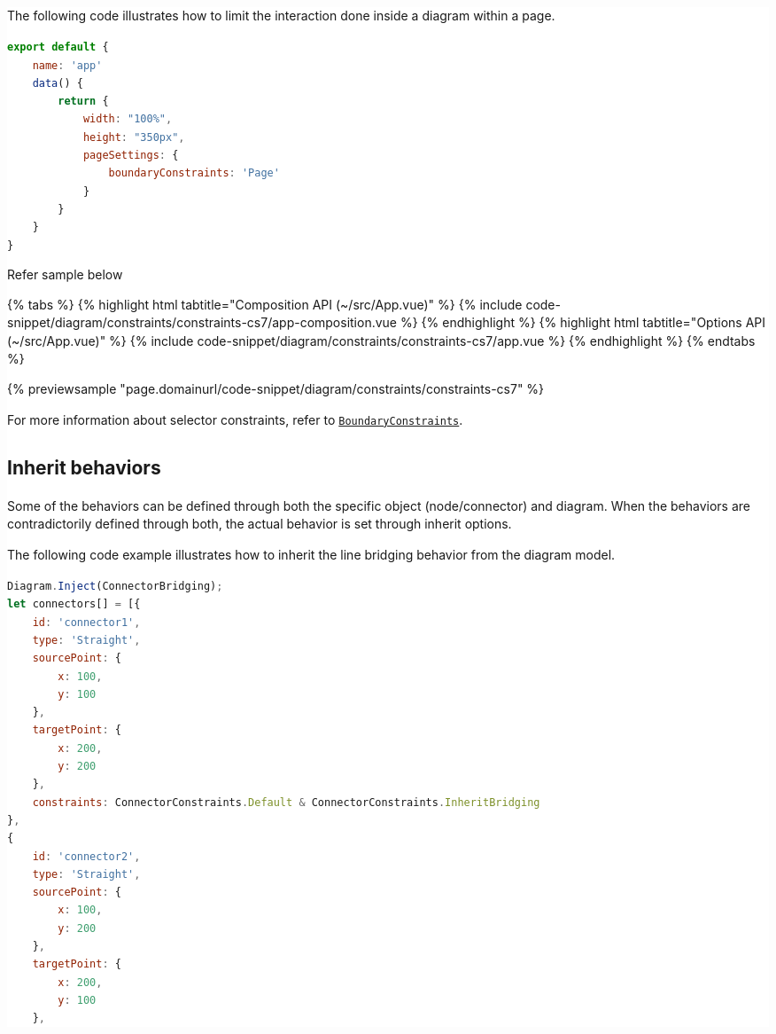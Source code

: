 The following code illustrates how to limit the interaction done inside a diagram within a page.

```javascript
export default {
    name: 'app'
    data() {
        return {
            width: "100%",
            height: "350px",
            pageSettings: {
                boundaryConstraints: 'Page'
            }
        }
    }
}
```
Refer sample below

{% tabs %}
{% highlight html tabtitle="Composition API (~/src/App.vue)" %}
{% include code-snippet/diagram/constraints/constraints-cs7/app-composition.vue %}
{% endhighlight %}
{% highlight html tabtitle="Options API (~/src/App.vue)" %}
{% include code-snippet/diagram/constraints/constraints-cs7/app.vue %}
{% endhighlight %}
{% endtabs %}
        
{% previewsample "page.domainurl/code-snippet/diagram/constraints/constraints-cs7" %}

For more information about selector constraints, refer to [`BoundaryConstraints`](https://ej2.syncfusion.com/vue/documentation/api/diagram/boundaryConstraints).

## Inherit behaviors

Some of the behaviors can be defined through both the specific object (node/connector) and diagram. When the behaviors are contradictorily defined through both, the actual behavior is set through inherit options.

The following code example illustrates how to inherit the line bridging behavior from the diagram model.

```javascript
Diagram.Inject(ConnectorBridging);
let connectors[] = [{
    id: 'connector1',
    type: 'Straight',
    sourcePoint: {
        x: 100,
        y: 100
    },
    targetPoint: {
        x: 200,
        y: 200
    },
    constraints: ConnectorConstraints.Default & ConnectorConstraints.InheritBridging
},
{
    id: 'connector2',
    type: 'Straight',
    sourcePoint: {
        x: 100,
        y: 200
    },
    targetPoint: {
        x: 200,
        y: 100
    },
```